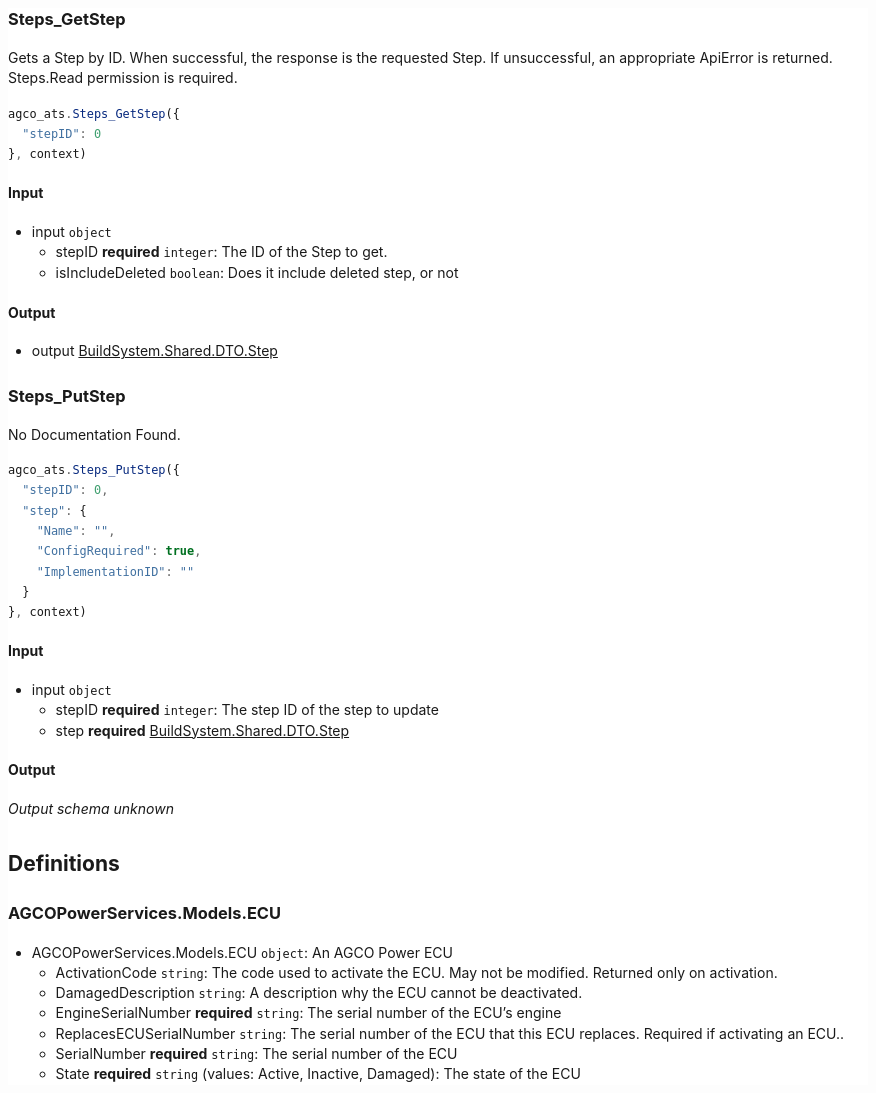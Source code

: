 ### Steps_GetStep
Gets a Step by ID. When successful, the response is the requested Step.
            If unsuccessful, an appropriate ApiError is returned.  Steps.Read permission is required.


```js
agco_ats.Steps_GetStep({
  "stepID": 0
}, context)
```

#### Input
* input `object`
  * stepID **required** `integer`: The ID of the Step to get.
  * isIncludeDeleted `boolean`: Does it include deleted step, or not

#### Output
* output [BuildSystem.Shared.DTO.Step](#buildsystem.shared.dto.step)

### Steps_PutStep
No Documentation Found.


```js
agco_ats.Steps_PutStep({
  "stepID": 0,
  "step": {
    "Name": "",
    "ConfigRequired": true,
    "ImplementationID": ""
  }
}, context)
```

#### Input
* input `object`
  * stepID **required** `integer`: The step ID of the step to update
  * step **required** [BuildSystem.Shared.DTO.Step](#buildsystem.shared.dto.step)

#### Output
*Output schema unknown*



## Definitions

### AGCOPowerServices.Models.ECU
* AGCOPowerServices.Models.ECU `object`: An AGCO Power ECU
  * ActivationCode `string`: The code used to activate the ECU. May not be modified. Returned only on activation.
  * DamagedDescription `string`: A description why the ECU cannot be deactivated.
  * EngineSerialNumber **required** `string`: The serial number of the ECU’s engine
  * ReplacesECUSerialNumber `string`: The serial number of the ECU that this ECU replaces. Required if activating an ECU..
  * SerialNumber **required** `string`: The serial number of the ECU
  * State **required** `string` (values: Active, Inactive, Damaged): The state of the ECU
